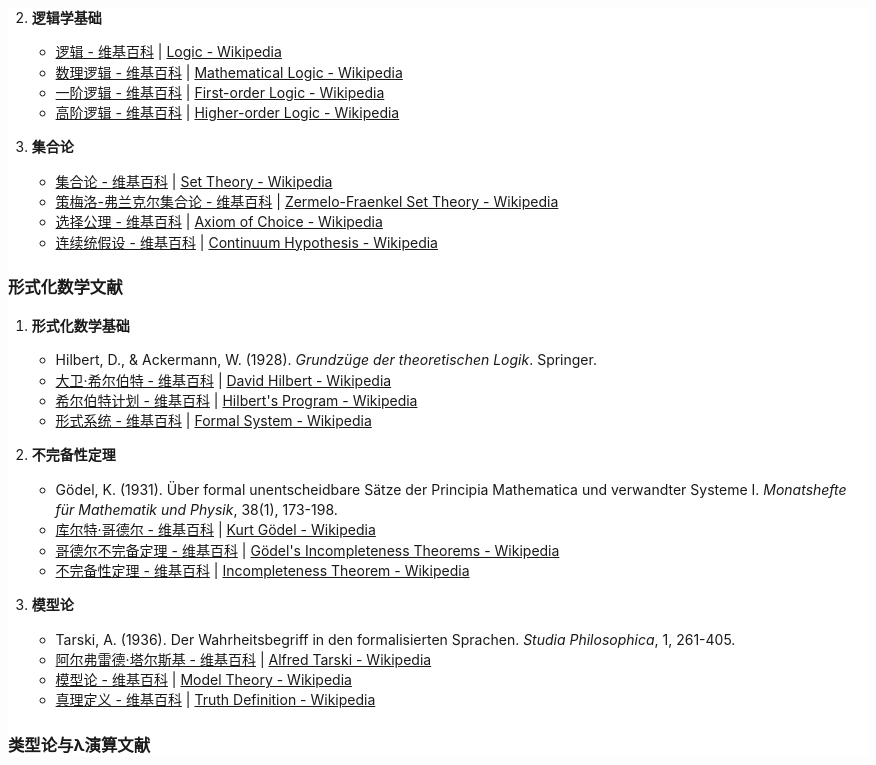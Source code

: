 2. **逻辑学基础**
   - [逻辑 - 维基百科](https://zh.wikipedia.org/wiki/逻辑) | [Logic - Wikipedia](https://en.wikipedia.org/wiki/Logic)
   - [数理逻辑 - 维基百科](https://zh.wikipedia.org/wiki/数理逻辑) | [Mathematical Logic - Wikipedia](https://en.wikipedia.org/wiki/Mathematical_logic)
   - [一阶逻辑 - 维基百科](https://zh.wikipedia.org/wiki/一阶逻辑) | [First-order Logic - Wikipedia](https://en.wikipedia.org/wiki/First-order_logic)
   - [高阶逻辑 - 维基百科](https://zh.wikipedia.org/wiki/高阶逻辑) | [Higher-order Logic - Wikipedia](https://en.wikipedia.org/wiki/Higher-order_logic)

3. **集合论**
   - [集合论 - 维基百科](https://zh.wikipedia.org/wiki/集合论) | [Set Theory - Wikipedia](https://en.wikipedia.org/wiki/Set_theory)
   - [策梅洛-弗兰克尔集合论 - 维基百科](https://zh.wikipedia.org/wiki/策梅洛-弗兰克尔集合论) | [Zermelo-Fraenkel Set Theory - Wikipedia](https://en.wikipedia.org/wiki/Zermelo%E2%80%93Fraenkel_set_theory)
   - [选择公理 - 维基百科](https://zh.wikipedia.org/wiki/选择公理) | [Axiom of Choice - Wikipedia](https://en.wikipedia.org/wiki/Axiom_of_choice)
   - [连续统假设 - 维基百科](https://zh.wikipedia.org/wiki/连续统假设) | [Continuum Hypothesis - Wikipedia](https://en.wikipedia.org/wiki/Continuum_hypothesis)

### 形式化数学文献

1. **形式化数学基础**
   - Hilbert, D., & Ackermann, W. (1928). *Grundzüge der theoretischen Logik*. Springer.
   - [大卫·希尔伯特 - 维基百科](https://zh.wikipedia.org/wiki/大卫·希尔伯特) | [David Hilbert - Wikipedia](https://en.wikipedia.org/wiki/David_Hilbert)
   - [希尔伯特计划 - 维基百科](https://zh.wikipedia.org/wiki/希尔伯特计划) | [Hilbert's Program - Wikipedia](https://en.wikipedia.org/wiki/Hilbert%27s_program)
   - [形式系统 - 维基百科](https://zh.wikipedia.org/wiki/形式系统) | [Formal System - Wikipedia](https://en.wikipedia.org/wiki/Formal_system)

2. **不完备性定理**
   - Gödel, K. (1931). Über formal unentscheidbare Sätze der Principia Mathematica und verwandter Systeme I. *Monatshefte für Mathematik und Physik*, 38(1), 173-198.
   - [库尔特·哥德尔 - 维基百科](https://zh.wikipedia.org/wiki/库尔特·哥德尔) | [Kurt Gödel - Wikipedia](https://en.wikipedia.org/wiki/Kurt_G%C3%B6del)
   - [哥德尔不完备定理 - 维基百科](https://zh.wikipedia.org/wiki/哥德尔不完备定理) | [Gödel's Incompleteness Theorems - Wikipedia](https://en.wikipedia.org/wiki/G%C3%B6del%27s_incompleteness_theorems)
   - [不完备性定理 - 维基百科](https://zh.wikipedia.org/wiki/不完备性定理) | [Incompleteness Theorem - Wikipedia](https://en.wikipedia.org/wiki/Incompleteness_theorem)

3. **模型论**
   - Tarski, A. (1936). Der Wahrheitsbegriff in den formalisierten Sprachen. *Studia Philosophica*, 1, 261-405.
   - [阿尔弗雷德·塔尔斯基 - 维基百科](https://zh.wikipedia.org/wiki/阿尔弗雷德·塔尔斯基) | [Alfred Tarski - Wikipedia](https://en.wikipedia.org/wiki/Alfred_Tarski)
   - [模型论 - 维基百科](https://zh.wikipedia.org/wiki/模型论) | [Model Theory - Wikipedia](https://en.wikipedia.org/wiki/Model_theory)
   - [真理定义 - 维基百科](https://zh.wikipedia.org/wiki/真理定义) | [Truth Definition - Wikipedia](https://en.wikipedia.org/wiki/Truth_definition)

### 类型论与λ演算文献

